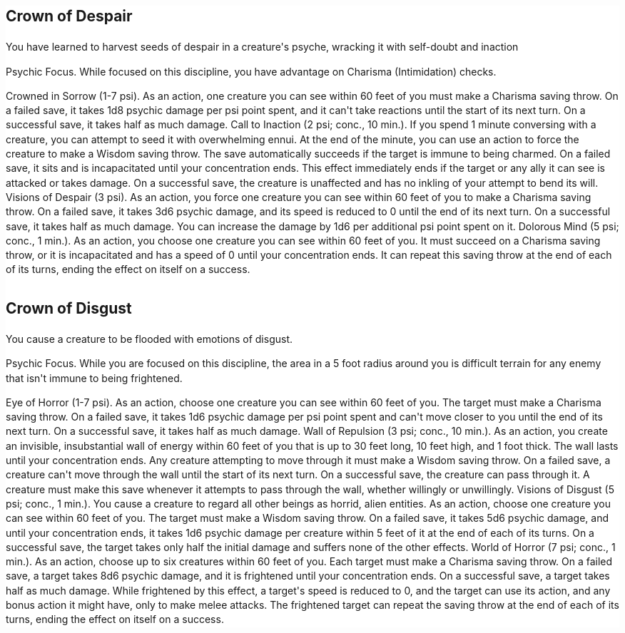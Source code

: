 ## Crown of Despair

You have learned to harvest seeds of despair in a creature's psyche, wracking it with self-doubt and inaction

Psychic Focus. While focused on this discipline, you have advantage on Charisma \(Intimidation\) checks.

Crowned in Sorrow \(1-7 psi\). As an action, one creature you can see within 60 feet of you must make a Charisma saving throw. On a failed save, it takes 1d8 psychic damage per psi point spent, and it can't take reactions until the start of its next turn. On a successful save, it takes half as much damage. Call to Inaction \(2 psi; conc., 10 min.\). If you spend 1 minute conversing with a creature, you can attempt to seed it with overwhelming ennui. At the end of the minute, you can use an action to force the creature to make a Wisdom saving throw. The save automatically succeeds if the target is immune to being charmed. On a failed save, it sits and is incapacitated until your concentration ends. This effect immediately ends if the target or any ally it can see is attacked or takes damage. On a successful save, the creature is unaffected and has no inkling of your attempt to bend its will. Visions of Despair \(3 psi\). As an action, you force one creature you can see within 60 feet of you to make a Charisma saving throw. On a failed save, it takes 3d6 psychic damage, and its speed is reduced to 0 until the end of its next turn. On a successful save, it takes half as much damage. You can increase the damage by 1d6 per additional psi point spent on it. Dolorous Mind \(5 psi; conc., 1 min.\). As an action, you choose one creature you can see within 60 feet of you. It must succeed on a Charisma saving throw, or it is incapacitated and has a speed of 0 until your concentration ends. It can repeat this saving throw at the end of each of its turns, ending the effect on itself on a success. 

## Crown of Disgust

You cause a creature to be flooded with emotions of disgust.

Psychic Focus. While you are focused on this discipline, the area in a 5 foot radius around you is difficult terrain for any enemy that isn't immune to being frightened.

Eye of Horror \(1-7 psi\). As an action, choose one creature you can see within 60 feet of you. The target must make a Charisma saving throw. On a failed save, it takes 1d6 psychic damage per psi point spent and can't move closer to you until the end of its next turn. On a successful save, it takes half as much damage. Wall of Repulsion \(3 psi; conc., 10 min.\). As an action, you create an invisible, insubstantial wall of energy within 60 feet of you that is up to 30 feet long, 10 feet high, and 1 foot thick. The wall lasts until your concentration ends. Any creature attempting to move through it must make a Wisdom saving throw. On a failed save, a creature can't move through the wall until the start of its next turn. On a successful save, the creature can pass through it. A creature must make this save whenever it attempts to pass through the wall, whether willingly or unwillingly. Visions of Disgust \(5 psi; conc., 1 min.\). You cause a creature to regard all other beings as horrid, alien entities. As an action, choose one creature you can see within 60 feet of you. The target must make a Wisdom saving throw. On a failed save, it takes 5d6 psychic damage, and until your concentration ends, it takes 1d6 psychic damage per creature within 5 feet of it at the end of each of its turns. On a successful save, the target takes only half the initial damage and suffers none of the other effects. World of Horror \(7 psi; conc., 1 min.\). As an action, choose up to six creatures within 60 feet of you. Each target must make a Charisma saving throw. On a failed save, a target takes 8d6 psychic damage, and it is frightened until your concentration ends. On a successful save, a target takes half as much damage. While frightened by this effect, a target's speed is reduced to 0, and the target can use its action, and any bonus action it might have, only to make melee attacks. The frightened target can repeat the saving throw at the end of each of its turns, ending the effect on itself on a success. 
